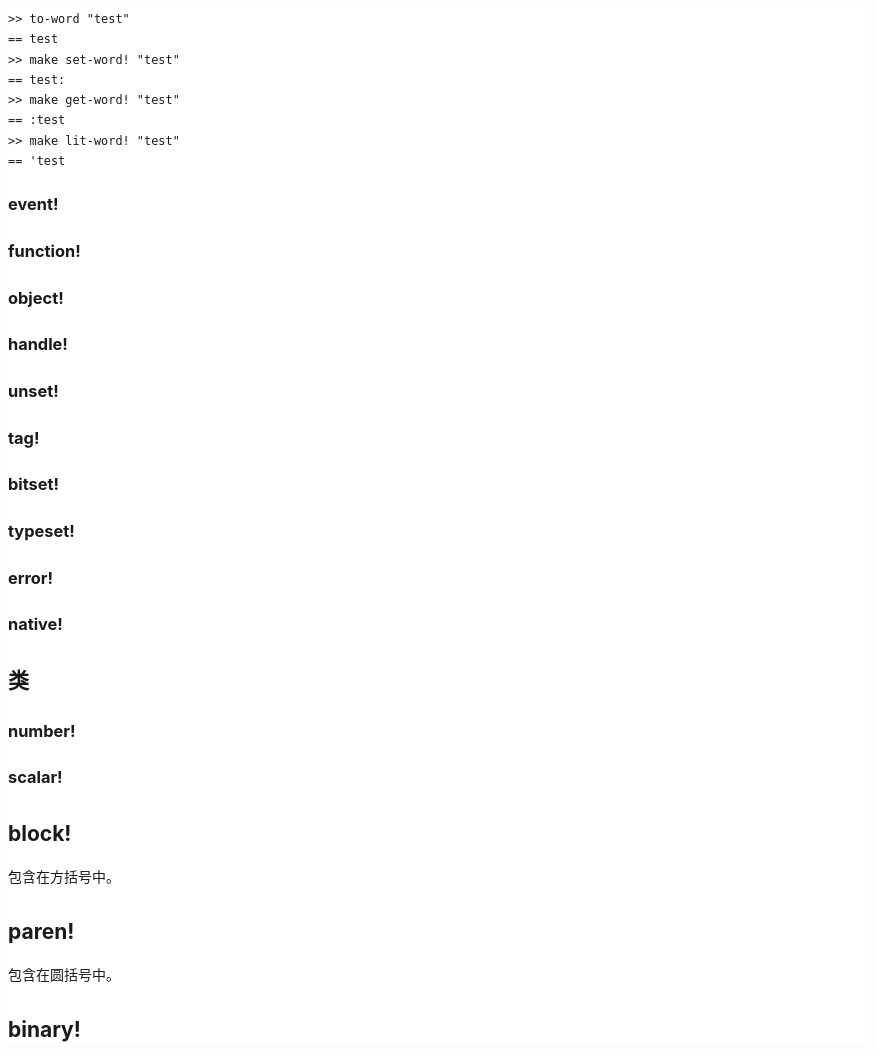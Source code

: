 ```red
>> to-word "test"
== test
>> make set-word! "test"
== test:
>> make get-word! "test"
== :test
>> make lit-word! "test"
== 'test
```

### event!

### function!

### object!

### handle!

### unset!

### tag!

### bitset!

### typeset!

### error!

### native!

## 类

### number!

### scalar!

## block!

包含在方括号中。

## paren!

包含在圆括号中。

## binary!
